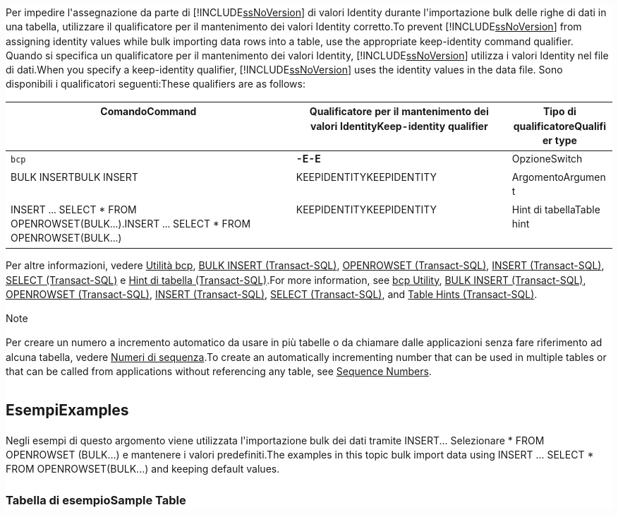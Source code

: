  <span data-ttu-id="ace65-108">Per impedire l'assegnazione da parte di [!INCLUDE[ssNoVersion](../../includes/ssnoversion-md.md)] di valori Identity durante l'importazione bulk delle righe di dati in una tabella, utilizzare il qualificatore per il mantenimento dei valori Identity corretto.</span><span class="sxs-lookup"><span data-stu-id="ace65-108">To prevent [!INCLUDE[ssNoVersion](../../includes/ssnoversion-md.md)] from assigning identity values while bulk importing data rows into a table, use the appropriate keep-identity command qualifier.</span></span> <span data-ttu-id="ace65-109">Quando si specifica un qualificatore per il mantenimento dei valori Identity, [!INCLUDE[ssNoVersion](../../includes/ssnoversion-md.md)] utilizza i valori Identity nel file di dati.</span><span class="sxs-lookup"><span data-stu-id="ace65-109">When you specify a keep-identity qualifier, [!INCLUDE[ssNoVersion](../../includes/ssnoversion-md.md)] uses the identity values in the data file.</span></span> <span data-ttu-id="ace65-110">Sono disponibili i qualificatori seguenti:</span><span class="sxs-lookup"><span data-stu-id="ace65-110">These qualifiers are as follows:</span></span>  
  
|<span data-ttu-id="ace65-111">Comando</span><span class="sxs-lookup"><span data-stu-id="ace65-111">Command</span></span>|<span data-ttu-id="ace65-112">Qualificatore per il mantenimento dei valori Identity</span><span class="sxs-lookup"><span data-stu-id="ace65-112">Keep-identity qualifier</span></span>|<span data-ttu-id="ace65-113">Tipo di qualificatore</span><span class="sxs-lookup"><span data-stu-id="ace65-113">Qualifier type</span></span>|  
|-------------|------------------------------|--------------------|  
|`bcp`|<span data-ttu-id="ace65-114">**-E**</span><span class="sxs-lookup"><span data-stu-id="ace65-114">**-E**</span></span>|<span data-ttu-id="ace65-115">Opzione</span><span class="sxs-lookup"><span data-stu-id="ace65-115">Switch</span></span>|  
|<span data-ttu-id="ace65-116">BULK INSERT</span><span class="sxs-lookup"><span data-stu-id="ace65-116">BULK INSERT</span></span>|<span data-ttu-id="ace65-117">KEEPIDENTITY</span><span class="sxs-lookup"><span data-stu-id="ace65-117">KEEPIDENTITY</span></span>|<span data-ttu-id="ace65-118">Argomento</span><span class="sxs-lookup"><span data-stu-id="ace65-118">Argument</span></span>|  
|<span data-ttu-id="ace65-119">INSERT ... SELECT \* FROM OPENROWSET(BULK...).</span><span class="sxs-lookup"><span data-stu-id="ace65-119">INSERT ... SELECT \* FROM OPENROWSET(BULK...)</span></span>|<span data-ttu-id="ace65-120">KEEPIDENTITY</span><span class="sxs-lookup"><span data-stu-id="ace65-120">KEEPIDENTITY</span></span>|<span data-ttu-id="ace65-121">Hint di tabella</span><span class="sxs-lookup"><span data-stu-id="ace65-121">Table hint</span></span>|  
  
 <span data-ttu-id="ace65-122">Per altre informazioni, vedere [Utilità bcp](../../tools/bcp-utility.md), [BULK INSERT &#40;Transact-SQL&#41;](/sql/t-sql/statements/bulk-insert-transact-sql), [OPENROWSET &#40;Transact-SQL&#41;](/sql/t-sql/functions/openrowset-transact-sql), [INSERT &#40;Transact-SQL&#41;](/sql/t-sql/statements/insert-transact-sql), [SELECT &#40;Transact-SQL&#41;](/sql/t-sql/queries/select-transact-sql) e [Hint di tabella &#40;Transact-SQL&#41;](/sql/t-sql/queries/hints-transact-sql-table).</span><span class="sxs-lookup"><span data-stu-id="ace65-122">For more information, see [bcp Utility](../../tools/bcp-utility.md), [BULK INSERT &#40;Transact-SQL&#41;](/sql/t-sql/statements/bulk-insert-transact-sql), [OPENROWSET &#40;Transact-SQL&#41;](/sql/t-sql/functions/openrowset-transact-sql), [INSERT &#40;Transact-SQL&#41;](/sql/t-sql/statements/insert-transact-sql), [SELECT &#40;Transact-SQL&#41;](/sql/t-sql/queries/select-transact-sql), and [Table Hints &#40;Transact-SQL&#41;](/sql/t-sql/queries/hints-transact-sql-table).</span></span>  
  
> [!NOTE]  
>  <span data-ttu-id="ace65-123">Per creare un numero a incremento automatico da usare in più tabelle o da chiamare dalle applicazioni senza fare riferimento ad alcuna tabella, vedere [Numeri di sequenza](../sequence-numbers/sequence-numbers.md).</span><span class="sxs-lookup"><span data-stu-id="ace65-123">To create an automatically incrementing number that can be used in multiple tables or that can be called from applications without referencing any table, see [Sequence Numbers](../sequence-numbers/sequence-numbers.md).</span></span>  
  
## <a name="examples"></a><span data-ttu-id="ace65-124">Esempi</span><span class="sxs-lookup"><span data-stu-id="ace65-124">Examples</span></span>  
 <span data-ttu-id="ace65-125">Negli esempi di questo argomento viene utilizzata l'importazione bulk dei dati tramite INSERT... Selezionare \* FROM OPENROWSET (BULK...) e mantenere i valori predefiniti.</span><span class="sxs-lookup"><span data-stu-id="ace65-125">The examples in this topic bulk import data using INSERT ... SELECT \* FROM OPENROWSET(BULK...) and keeping default values.</span></span>  
  
### <a name="sample-table"></a><span data-ttu-id="ace65-126">Tabella di esempio</span><span class="sxs-lookup"><span data-stu-id="ace65-126">Sample Table</span></span>  